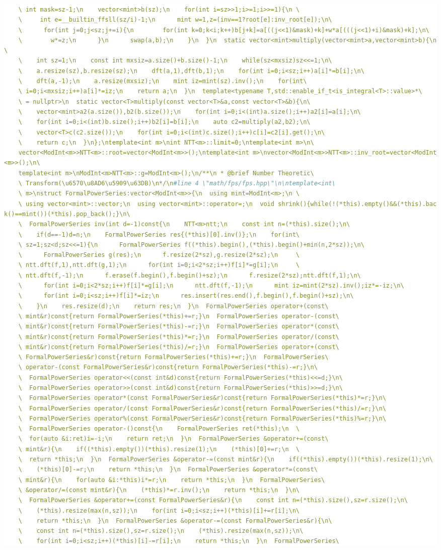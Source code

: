 ```yaml
    \ int mask=sz-1;\n    vector<mint>b(sz);\n    for(int i=sz>>1;i>=1;i>>=1){\n \
    \     int e=__builtin_ffsll(sz/i)-1;\n      mint w=1,z=(inv==1?root[e]:inv_root[e]);\n\
    \      for(int j=0;j<sz;j+=i){\n        for(int k=0;k<i;k++)b[j+k]=a[((j<<1)&mask)+k]+w*a[(((j<<1)+i)&mask)+k];\n\
    \        w*=z;\n      }\n      swap(a,b);\n    }\n  }\n  static vector<mint>multiply(vector<mint>a,vector<mint>b){\n\
    \    int sz=1;\n    const int mxsiz=a.size()+b.size()-1;\n    while(sz<mxsiz)sz<<=1;\n\
    \    a.resize(sz),b.resize(sz);\n    dft(a,1),dft(b,1);\n    for(int i=0;i<sz;i++)a[i]*=b[i];\n\
    \    dft(a,-1);\n    a.resize(mxsiz);\n    mint iz=mint(sz).inv();\n    for(int\
    \ i=0;i<mxsiz;i++)a[i]*=iz;\n    return a;\n  }\n  template<typename T,std::enable_if_t<is_integral<T>::value>*\
    \ = nullptr>\n  static vector<T>multiply(const vector<T>&a,const vector<T>&b){\n\
    \    vector<mint>a2(a.size()),b2(b.size());\n    for(int i=0;i<(int)a.size();i++)a2[i]=a[i];\n\
    \    for(int i=0;i<(int)b.size();i++)b2[i]=b[i];\n    auto c2=multiply(a2,b2);\n\
    \    vector<T>c(c2.size());\n    for(int i=0;i<(int)c.size();i++)c[i]=c2[i].get();\n\
    \    return c;\n  }\n};\ntemplate<int m>\nint NTT<m>::limit=0;\ntemplate<int m>\n\
    vector<ModInt<m>>NTT<m>::root=vector<ModInt<m>>();\ntemplate<int m>\nvector<ModInt<m>>NTT<m>::inv_root=vector<ModInt<m>>();\n\
    template<int m>\nModInt<m>NTT<m>::g=ModInt<m>();\n/**\n * @brief Number Theoretic\
    \ Transform(\u6570\u8AD6\u5909\u63DB)\n*/\n#line 4 \"math/fps/fps.hpp\"\n\ntemplate<int\
    \ m>\nstruct FormalPowerSeries:vector<ModInt<m>>{\n  using mint=ModInt<m>;\n \
    \ using vector<mint>::vector;\n  using vector<mint>::operator=;\n  void shrink(){while(!(*this).empty()&&(*this).back()==mint())(*this).pop_back();}\n\
    \  FormalPowerSeries inv(int d=-1)const{\n    NTT<m>ntt;\n    const int n=(*this).size();\n\
    \    if(d==-1)d=n;\n    FormalPowerSeries res{(*this)[0].inv()};\n    for(int\
    \ sz=1;sz<d;sz<<=1){\n      FormalPowerSeries f((*this).begin(),(*this).begin()+min(n,2*sz));\n\
    \      FormalPowerSeries g(res);\n      f.resize(2*sz),g.resize(2*sz);\n     \
    \ ntt.dft(f,1),ntt.dft(g,1);\n      for(int i=0;i<2*sz;i++)f[i]*=g[i];\n     \
    \ ntt.dft(f,-1);\n      f.erase(f.begin(),f.begin()+sz);\n      f.resize(2*sz);ntt.dft(f,1);\n\
    \      for(int i=0;i<2*sz;i++)f[i]*=g[i];\n      ntt.dft(f,-1);\n      mint iz=mint(2*sz).inv();iz*=-iz;\n\
    \      for(int i=0;i<sz;i++)f[i]*=iz;\n      res.insert(res.end(),f.begin(),f.begin()+sz);\n\
    \    }\n    res.resize(d);\n    return res;\n  }\n  FormalPowerSeries operator+(const\
    \ mint&r)const{return FormalPowerSeries(*this)+=r;}\n  FormalPowerSeries operator-(const\
    \ mint&r)const{return FormalPowerSeries(*this)-=r;}\n  FormalPowerSeries operator*(const\
    \ mint&r)const{return FormalPowerSeries(*this)*=r;}\n  FormalPowerSeries operator/(const\
    \ mint&r)const{return FormalPowerSeries(*this)/=r;}\n  FormalPowerSeries operator+(const\
    \ FormalPowerSeries&r)const{return FormalPowerSeries(*this)+=r;}\n  FormalPowerSeries\
    \ operator-(const FormalPowerSeries&r)const{return FormalPowerSeries(*this)-=r;}\n\
    \  FormalPowerSeries operator<<(const int&d)const{return FormalPowerSeries(*this)<<=d;}\n\
    \  FormalPowerSeries operator>>(const int&d)const{return FormalPowerSeries(*this)>>=d;}\n\
    \  FormalPowerSeries operator*(const FormalPowerSeries&r)const{return FormalPowerSeries(*this)*=r;}\n\
    \  FormalPowerSeries operator/(const FormalPowerSeries&r)const{return FormalPowerSeries(*this)/=r;}\n\
    \  FormalPowerSeries operator%(const FormalPowerSeries&r)const{return FormalPowerSeries(*this)%=r;}\n\
    \  FormalPowerSeries operator-()const{\n    FormalPowerSeries ret(*this);\n  \
    \  for(auto &i:ret)i=-i;\n    return ret;\n  }\n  FormalPowerSeries &operator+=(const\
    \ mint&r){\n    if((*this).empty())(*this).resize(1);\n    (*this)[0]+=r;\n  \
    \  return *this;\n  }\n  FormalPowerSeries &operator-=(const mint&r){\n    if((*this).empty())(*this).resize(1);\n\
    \    (*this)[0]-=r;\n    return *this;\n  }\n  FormalPowerSeries &operator*=(const\
    \ mint&r){\n    for(auto &i:*this)i*=r;\n    return *this;\n  }\n  FormalPowerSeries\
    \ &operator/=(const mint&r){\n    (*this)*=r.inv();\n    return *this;\n  }\n\
    \  FormalPowerSeries &operator+=(const FormalPowerSeries&r){\n    const int n=(*this).size(),sz=r.size();\n\
    \    (*this).resize(max(n,sz));\n    for(int i=0;i<sz;i++)(*this)[i]+=r[i];\n\
    \    return *this;\n  }\n  FormalPowerSeries &operator-=(const FormalPowerSeries&r){\n\
    \    const int n=(*this).size(),sz=r.size();\n    (*this).resize(max(n,sz));\n\
    \    for(int i=0;i<sz;i++)(*this)[i]-=r[i];\n    return *this;\n  }\n  FormalPowerSeries\
```